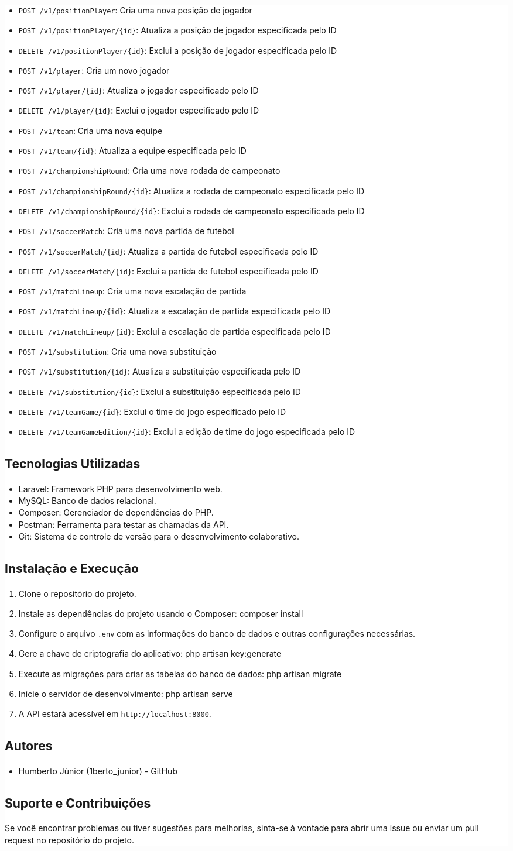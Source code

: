 - `POST /v1/positionPlayer`: Cria uma nova posição de jogador
- `POST /v1/positionPlayer/{id}`: Atualiza a posição de jogador especificada pelo ID
- `DELETE /v1/positionPlayer/{id}`: Exclui a posição de jogador especificada pelo ID

- `POST /v1/player`: Cria um novo jogador
- `POST /v1/player/{id}`: Atualiza o jogador especificado pelo ID
- `DELETE /v1/player/{id}`: Exclui o jogador especificado pelo ID

- `POST /v1/team`: Cria uma nova equipe
- `POST /v1/team/{id}`: Atualiza a equipe especificada pelo ID

- `POST /v1/championshipRound`: Cria uma nova rodada de campeonato
- `POST /v1/championshipRound/{id}`: Atualiza a rodada de campeonato especificada pelo ID
- `DELETE /v1/championshipRound/{id}`: Exclui a rodada de campeonato especificada pelo ID

- `POST /v1/soccerMatch`: Cria uma nova partida de futebol
- `POST /v1/soccerMatch/{id}`: Atualiza a partida de futebol especificada pelo ID
- `DELETE /v1/soccerMatch/{id}`: Exclui a partida de futebol especificada pelo ID

- `POST /v1/matchLineup`: Cria uma nova escalação de partida
- `POST /v1/matchLineup/{id}`: Atualiza a escalação de partida especificada pelo ID
- `DELETE /v1/matchLineup/{id}`: Exclui a escalação de partida especificada pelo ID

- `POST /v1/substitution`: Cria uma nova substituição
- `POST /v1/substitution/{id}`: Atualiza a substituição especificada pelo ID
- `DELETE /v1/substitution/{id}`: Exclui a substituição especificada pelo ID

- `DELETE /v1/teamGame/{id}`: Exclui o time do jogo especificado pelo ID

- `DELETE /v1/teamGameEdition/{id}`: Exclui a edição de time do jogo especificada pelo ID


## Tecnologias Utilizadas

- Laravel: Framework PHP para desenvolvimento web.
- MySQL: Banco de dados relacional.
- Composer: Gerenciador de dependências do PHP.
- Postman: Ferramenta para testar as chamadas da API.
- Git: Sistema de controle de versão para o desenvolvimento colaborativo.


## Instalação e Execução

1. Clone o repositório do projeto.

2. Instale as dependências do projeto usando o Composer: composer install

3. Configure o arquivo `.env` com as informações do banco de dados e outras configurações necessárias.

4. Gere a chave de criptografia do aplicativo: php artisan key:generate

5. Execute as migrações para criar as tabelas do banco de dados: php artisan migrate

6. Inicie o servidor de desenvolvimento: php artisan serve

7. A API estará acessível em `http://localhost:8000`.



## Autores

- Humberto Júnior (1berto_junior) - [GitHub](https://github.com/1bertojunior)

## Suporte e Contribuições

Se você encontrar problemas ou tiver sugestões para melhorias, sinta-se à vontade para abrir uma issue ou enviar um pull request no repositório do projeto.




